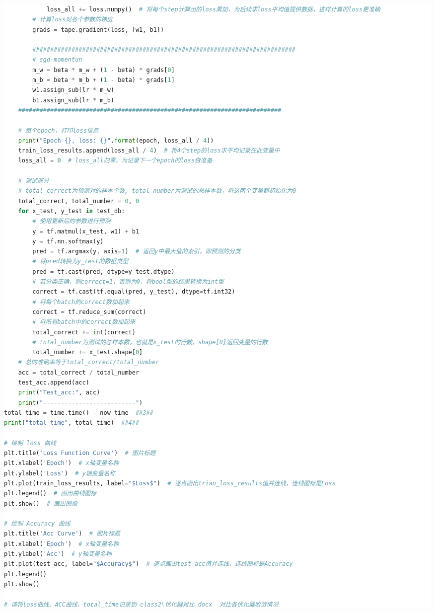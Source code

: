 ```python
            loss_all += loss.numpy()  # 将每个step计算出的loss累加，为后续求loss平均值提供数据，这样计算的loss更准确
        # 计算loss对各个参数的梯度
        grads = tape.gradient(loss, [w1, b1])

        ##########################################################################
        # sgd-momentun  
        m_w = beta * m_w + (1 - beta) * grads[0]
        m_b = beta * m_b + (1 - beta) * grads[1]
        w1.assign_sub(lr * m_w)
        b1.assign_sub(lr * m_b)
    ##########################################################################

    # 每个epoch，打印loss信息
    print("Epoch {}, loss: {}".format(epoch, loss_all / 4))
    train_loss_results.append(loss_all / 4)  # 将4个step的loss求平均记录在此变量中
    loss_all = 0  # loss_all归零，为记录下一个epoch的loss做准备

    # 测试部分
    # total_correct为预测对的样本个数, total_number为测试的总样本数，将这两个变量都初始化为0
    total_correct, total_number = 0, 0
    for x_test, y_test in test_db:
        # 使用更新后的参数进行预测
        y = tf.matmul(x_test, w1) + b1
        y = tf.nn.softmax(y)
        pred = tf.argmax(y, axis=1)  # 返回y中最大值的索引，即预测的分类
        # 将pred转换为y_test的数据类型
        pred = tf.cast(pred, dtype=y_test.dtype)
        # 若分类正确，则correct=1，否则为0，将bool型的结果转换为int型
        correct = tf.cast(tf.equal(pred, y_test), dtype=tf.int32)
        # 将每个batch的correct数加起来
        correct = tf.reduce_sum(correct)
        # 将所有batch中的correct数加起来
        total_correct += int(correct)
        # total_number为测试的总样本数，也就是x_test的行数，shape[0]返回变量的行数
        total_number += x_test.shape[0]
    # 总的准确率等于total_correct/total_number
    acc = total_correct / total_number
    test_acc.append(acc)
    print("Test_acc:", acc)
    print("--------------------------")
total_time = time.time() - now_time  ##3##
print("total_time", total_time)  ##4##

# 绘制 loss 曲线
plt.title('Loss Function Curve')  # 图片标题
plt.xlabel('Epoch')  # x轴变量名称
plt.ylabel('Loss')  # y轴变量名称
plt.plot(train_loss_results, label="$Loss$")  # 逐点画出trian_loss_results值并连线，连线图标是Loss
plt.legend()  # 画出曲线图标
plt.show()  # 画出图像

# 绘制 Accuracy 曲线
plt.title('Acc Curve')  # 图片标题
plt.xlabel('Epoch')  # x轴变量名称
plt.ylabel('Acc')  # y轴变量名称
plt.plot(test_acc, label="$Accuracy$")  # 逐点画出test_acc值并连线，连线图标是Accuracy
plt.legend()
plt.show()

# 请将loss曲线、ACC曲线、total_time记录到 class2\优化器对比.docx  对比各优化器收敛情况
```
